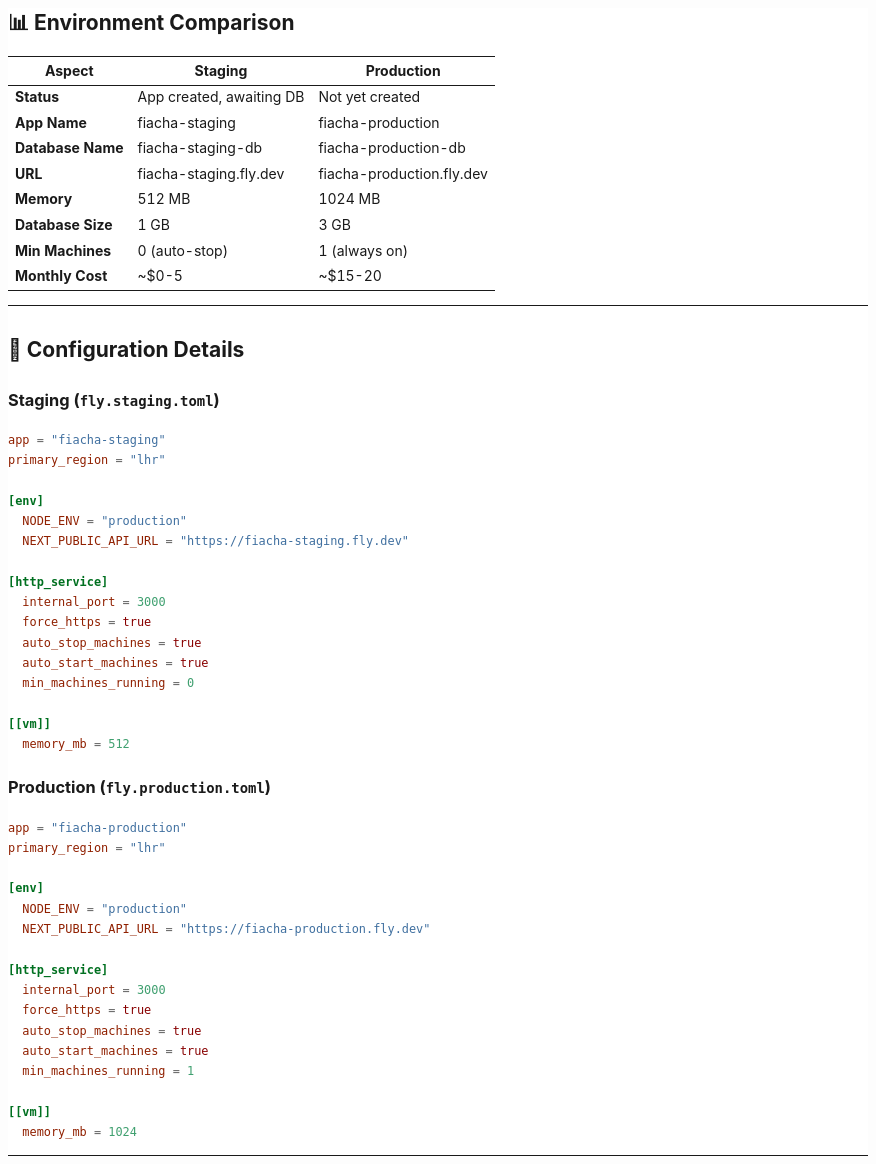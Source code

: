 
## 📊 Environment Comparison

| Aspect | Staging | Production |
|--------|---------|------------|
| **Status** | App created, awaiting DB | Not yet created |
| **App Name** | fiacha-staging | fiacha-production |
| **Database Name** | fiacha-staging-db | fiacha-production-db |
| **URL** | fiacha-staging.fly.dev | fiacha-production.fly.dev |
| **Memory** | 512 MB | 1024 MB |
| **Database Size** | 1 GB | 3 GB |
| **Min Machines** | 0 (auto-stop) | 1 (always on) |
| **Monthly Cost** | ~$0-5 | ~$15-20 |

---

## 🔧 Configuration Details

### Staging (`fly.staging.toml`)
```toml
app = "fiacha-staging"
primary_region = "lhr"

[env]
  NODE_ENV = "production"
  NEXT_PUBLIC_API_URL = "https://fiacha-staging.fly.dev"

[http_service]
  internal_port = 3000
  force_https = true
  auto_stop_machines = true
  auto_start_machines = true
  min_machines_running = 0

[[vm]]
  memory_mb = 512
```

### Production (`fly.production.toml`)
```toml
app = "fiacha-production"
primary_region = "lhr"

[env]
  NODE_ENV = "production"
  NEXT_PUBLIC_API_URL = "https://fiacha-production.fly.dev"

[http_service]
  internal_port = 3000
  force_https = true
  auto_stop_machines = true
  auto_start_machines = true
  min_machines_running = 1

[[vm]]
  memory_mb = 1024
```

---